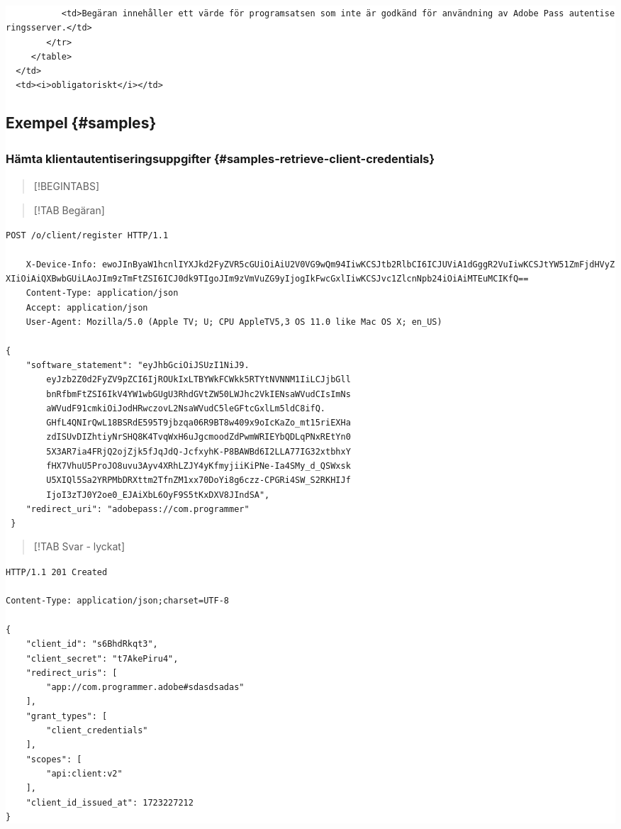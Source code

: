                <td>Begäran innehåller ett värde för programsatsen som inte är godkänd för användning av Adobe Pass autentiseringsserver.</td>
            </tr>
         </table>
      </td>
      <td><i>obligatoriskt</i></td>
   </tr>
</table>

## Exempel {#samples}

### Hämta klientautentiseringsuppgifter {#samples-retrieve-client-credentials}

>[!BEGINTABS]

>[!TAB Begäran]

```HTTPS
POST /o/client/register HTTP/1.1

    X-Device-Info: ewoJInByaW1hcnlIYXJkd2FyZVR5cGUiOiAiU2V0VG9wQm94IiwKCSJtb2RlbCI6ICJUViA1dGggR2VuIiwKCSJtYW51ZmFjdHVyZXIiOiAiQXBwbGUiLAoJIm9zTmFtZSI6ICJ0dk9TIgoJIm9zVmVuZG9yIjogIkFwcGxlIiwKCSJvc1ZlcnNpb24iOiAiMTEuMCIKfQ==
    Content-Type: application/json
    Accept: application/json
    User-Agent: Mozilla/5.0 (Apple TV; U; CPU AppleTV5,3 OS 11.0 like Mac OS X; en_US)

{
    "software_statement": "eyJhbGciOiJSUzI1NiJ9.
        eyJzb2Z0d2FyZV9pZCI6IjROUkIxLTBYWkFCWkk5RTYtNVNNM1IiLCJjbGll
        bnRfbmFtZSI6IkV4YW1wbGUgU3RhdGVtZW50LWJhc2VkIENsaWVudCIsImNs
        aWVudF91cmkiOiJodHRwczovL2NsaWVudC5leGFtcGxlLm5ldC8ifQ.
        GHfL4QNIrQwL18BSRdE595T9jbzqa06R9BT8w409x9oIcKaZo_mt15riEXHa
        zdISUvDIZhtiyNrSHQ8K4TvqWxH6uJgcmoodZdPwmWRIEYbQDLqPNxREtYn0
        5X3AR7ia4FRjQ2ojZjk5fJqJdQ-JcfxyhK-P8BAWBd6I2LLA77IG32xtbhxY
        fHX7VhuU5ProJO8uvu3Ayv4XRhLZJY4yKfmyjiiKiPNe-Ia4SMy_d_QSWxsk
        U5XIQl5Sa2YRPMbDRXttm2TfnZM1xx70DoYi8g6czz-CPGRi4SW_S2RKHIJf
        IjoI3zTJ0Y2oe0_EJAiXbL6OyF9S5tKxDXV8JIndSA",
    "redirect_uri": "adobepass://com.programmer"  
 }
```

>[!TAB Svar - lyckat]

```HTTPS
HTTP/1.1 201 Created

Content-Type: application/json;charset=UTF-8

{
    "client_id": "s6BhdRkqt3",
    "client_secret": "t7AkePiru4",
    "redirect_uris": [
        "app://com.programmer.adobe#sdasdsadas"
    ],
    "grant_types": [
        "client_credentials"
    ],
    "scopes": [
        "api:client:v2"
    ],
    "client_id_issued_at": 1723227212
}
```
